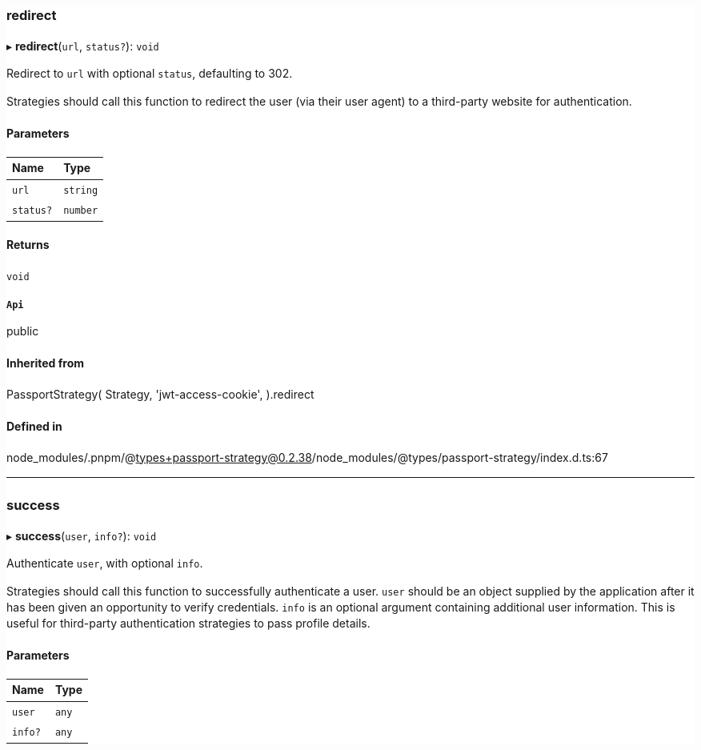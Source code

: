 ### redirect

▸ **redirect**(`url`, `status?`): `void`

Redirect to `url` with optional `status`, defaulting to 302.

Strategies should call this function to redirect the user (via their
user agent) to a third-party website for authentication.

#### Parameters

| Name | Type |
| :------ | :------ |
| `url` | `string` |
| `status?` | `number` |

#### Returns

`void`

**`Api`**

public

#### Inherited from

PassportStrategy(
  Strategy,
  'jwt-access-cookie',
).redirect

#### Defined in

node_modules/.pnpm/@types+passport-strategy@0.2.38/node_modules/@types/passport-strategy/index.d.ts:67

___

### success

▸ **success**(`user`, `info?`): `void`

Authenticate `user`, with optional `info`.

Strategies should call this function to successfully authenticate a
user.  `user` should be an object supplied by the application after it
has been given an opportunity to verify credentials.  `info` is an
optional argument containing additional user information.  This is
useful for third-party authentication strategies to pass profile
details.

#### Parameters

| Name | Type |
| :------ | :------ |
| `user` | `any` |
| `info?` | `any` |
